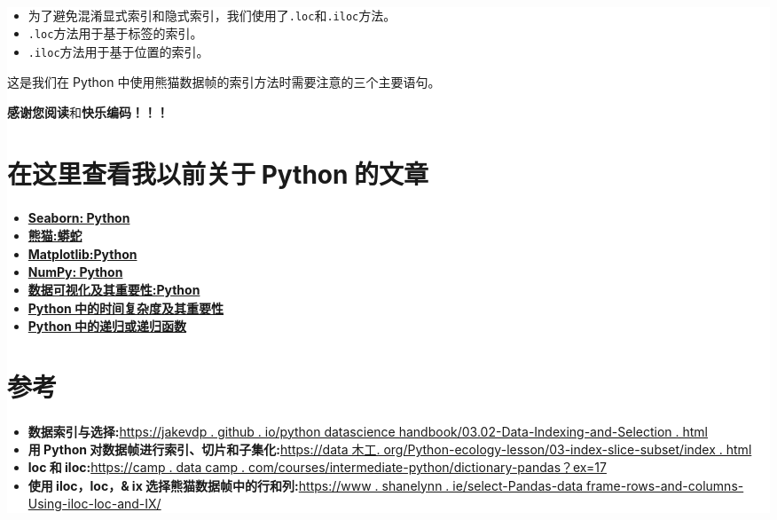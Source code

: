 *   为了避免混淆显式索引和隐式索引，我们使用了`.loc`和`.iloc`方法。
*   `.loc`方法用于基于标签的索引。
*   `.iloc`方法用于基于位置的索引。

这是我们在 Python 中使用熊猫数据帧的索引方法时需要注意的三个主要语句。

**感谢您阅读**和**快乐编码！！！**

# 在这里查看我以前关于 Python 的文章

*   [**Seaborn: Python**](/seaborn-python-8563c3d0ad41)
*   [**熊猫:蟒蛇**](https://levelup.gitconnected.com/pandas-python-e69f4829fee1)
*   [**Matplotlib:Python**](https://levelup.gitconnected.com/matplotlib-python-ecc7ba303848)
*   [**NumPy: Python**](https://medium.com/coderbyte/numpy-python-f8c8f2bbd13e)
*   [**数据可视化及其重要性:Python**](https://levelup.gitconnected.com/data-visualization-and-its-importance-python-7599c1092a09)
*   [**Python 中的时间复杂度及其重要性**](https://medium.com/swlh/time-complexity-and-its-importance-in-python-2b2ba03c786b)
*   [**Python 中的递归或递归函数**](https://medium.com/python-in-plain-english/python-recursion-or-recursive-function-in-python-5802c74c1844)

# 参考

*   **数据索引与选择:**[https://jakevdp . github . io/python datascience handbook/03.02-Data-Indexing-and-Selection . html](https://jakevdp.github.io/PythonDataScienceHandbook/03.02-data-indexing-and-selection.html)
*   **用 Python 对数据帧进行索引、切片和子集化:**[https://data 木工. org/Python-ecology-lesson/03-index-slice-subset/index . html](https://datacarpentry.org/python-ecology-lesson/03-index-slice-subset/index.html)
*   **loc 和 iloc:**[https://camp . data camp . com/courses/intermediate-python/dictionary-pandas？ex=17](https://campus.datacamp.com/courses/intermediate-python/dictionaries-pandas?ex=17)
*   **使用 iloc，loc，& ix 选择熊猫数据帧中的行和列:**[https://www . shanelynn . ie/select-Pandas-data frame-rows-and-columns-Using-iloc-loc-and-IX/](https://www.shanelynn.ie/select-pandas-dataframe-rows-and-columns-using-iloc-loc-and-ix/)
